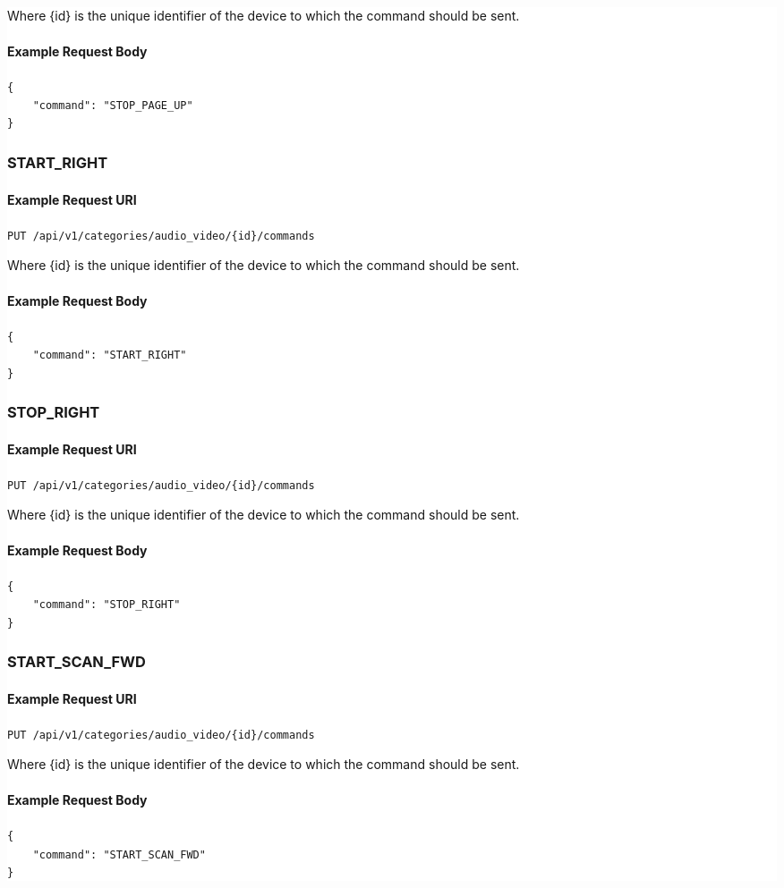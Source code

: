 
Where {id} is the unique identifier of the device to which the command should be sent.

#### Example Request Body

       
    {
        "command": "STOP_PAGE_UP"
    }
    
### START_RIGHT


#### Example Request URI

        
    PUT /api/v1/categories/audio_video/{id}/commands


Where {id} is the unique identifier of the device to which the command should be sent.

#### Example Request Body

       
    {
        "command": "START_RIGHT"
    }
    
### STOP_RIGHT


#### Example Request URI

        
    PUT /api/v1/categories/audio_video/{id}/commands


Where {id} is the unique identifier of the device to which the command should be sent.

#### Example Request Body

       
    {
        "command": "STOP_RIGHT"
    }
    
### START_SCAN_FWD


#### Example Request URI

        
    PUT /api/v1/categories/audio_video/{id}/commands


Where {id} is the unique identifier of the device to which the command should be sent.

#### Example Request Body

       
    {
        "command": "START_SCAN_FWD"
    }
    